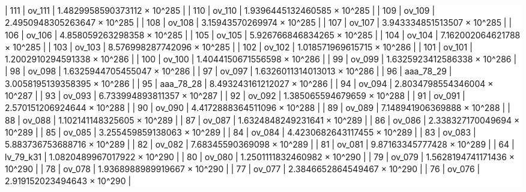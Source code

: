| 111 | ov_111 | 1.4829958590373112 × 10^285 |
| 110 | ov_110 | 1.9396445132460585 × 10^285 |
| 109 | ov_109 | 2.4950948305263647 × 10^285 |
| 108 | ov_108 | 3.15943570269974 × 10^285 |
| 107 | ov_107 | 3.943334851513507 × 10^285 |
| 106 | ov_106 | 4.858059263298358 × 10^285 |
| 105 | ov_105 | 5.926766846834265 × 10^285 |
| 104 | ov_104 | 7.162002064621788 × 10^285 |
| 103 | ov_103 | 8.576998287742096 × 10^285 |
| 102 | ov_102 | 1.018571969615715 × 10^286 |
| 101 | ov_101 | 1.2002910294591338 × 10^286 |
| 100 | ov_100 | 1.4044150671556598 × 10^286 |
| 99 | ov_099 | 1.6325923412586338 × 10^286 |
| 98 | ov_098 | 1.6325944705455047 × 10^286 |
| 97 | ov_097 | 1.6326011314013013 × 10^286 |
| 96 | aaa_78_29 | 3.0058195139358395 × 10^286 |
| 95 | aaa_78_28 | 8.493243161212027 × 10^286 |
| 94 | ov_094 | 2.8034798554346004 × 10^287 |
| 93 | ov_093 | 6.733994893811357 × 10^287 |
| 92 | ov_092 | 1.385065594679659 × 10^288 |
| 91 | ov_091 | 2.570151206924644 × 10^288 |
| 90 | ov_090 | 4.4172888364511096 × 10^288 |
| 89 | ov_089 | 7.148941906369888 × 10^288 |
| 88 | ov_088 | 1.102141148325605 × 10^289 |
| 87 | ov_087 | 1.6324848249231641 × 10^289 |
| 86 | ov_086 | 2.338327170049694 × 10^289 |
| 85 | ov_085 | 3.255459859138063 × 10^289 |
| 84 | ov_084 | 4.4230682643117455 × 10^289 |
| 83 | ov_083 | 5.883736753688716 × 10^289 |
| 82 | ov_082 | 7.68345590369098 × 10^289 |
| 81 | ov_081 | 9.87163345777428 × 10^289 |
| 64 | lv_79_k31 | 1.0820489967017922 × 10^290 |
| 80 | ov_080 | 1.2501111832460982 × 10^290 |
| 79 | ov_079 | 1.5628194741171436 × 10^290 |
| 78 | ov_078 | 1.9368988989919667 × 10^290 |
| 77 | ov_077 | 2.3846652864549467 × 10^290 |
| 76 | ov_076 | 2.919152023494643 × 10^290 |